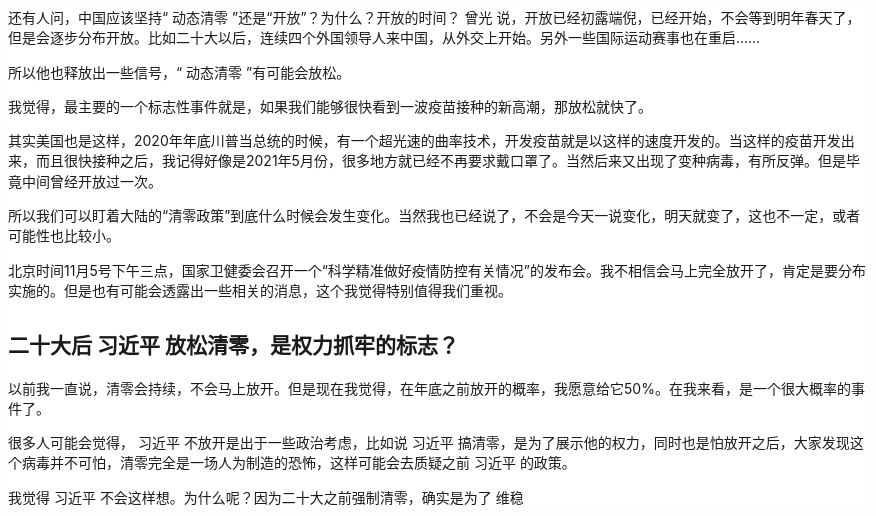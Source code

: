   还有人问，中国应该坚持“
  <ok href="/term/432790">
   动态清零
  </ok>
  ”还是“开放”？为什么？开放的时间？
  <ok href="/term/234637">
   曾光
  </ok>
  说，开放已经初露端倪，已经开始，不会等到明年春天了，但是会逐步分布开放。比如二十大以后，连续四个外国领导人来中国，从外交上开始。另外一些国际运动赛事也在重启……
 </p>
 <p>
  所以他也释放出一些信号，“
  <ok href="/term/432790">
   动态清零
  </ok>
  ”有可能会放松。
 </p>
 <p>
  我觉得，最主要的一个标志性事件就是，如果我们能够很快看到一波疫苗接种的新高潮，那放松就快了。
 </p>
 <p>
  其实美国也是这样，2020年年底川普当总统的时候，有一个超光速的曲率技术，开发疫苗就是以这样的速度开发的。当这样的疫苗开发出来，而且很快接种之后，我记得好像是2021年5月份，很多地方就已经不再要求戴口罩了。当然后来又出现了变种病毒，有所反弹。但是毕竟中间曾经开放过一次。
 </p>
 <p>
  所以我们可以盯着大陆的“清零政策”到底什么时候会发生变化。当然我也已经说了，不会是今天一说变化，明天就变了，这也不一定，或者可能性也比较小。
 </p>
 <p>
  北京时间11月5号下午三点，国家卫健委会召开一个“科学精准做好疫情防控有关情况”的发布会。我不相信会马上完全放开了，肯定是要分布实施的。但是也有可能会透露出一些相关的消息，这个我觉得特别值得我们重视。
 </p>
 <h2>
  二十大后
  <ok href="/term/1063">
   习近平
  </ok>
  放松清零，是权力抓牢的标志？
 </h2>
 <p>
  以前我一直说，清零会持续，不会马上放开。但是现在我觉得，在年底之前放开的概率，我愿意给它50%。在我来看，是一个很大概率的事件了。
 </p>
 <p>
  很多人可能会觉得，
  <ok href="/term/1063">
   习近平
  </ok>
  不放开是出于一些政治考虑，比如说
  <ok href="/term/1063">
   习近平
  </ok>
  搞清零，是为了展示他的权力，同时也是怕放开之后，大家发现这个病毒并不可怕，清零完全是一场人为制造的恐怖，这样可能会去质疑之前
  <ok href="/term/1063">
   习近平
  </ok>
  的政策。
 </p>
 <p>
  我觉得
  <ok href="/term/1063">
   习近平
  </ok>
  不会这样想。为什么呢？因为二十大之前强制清零，确实是为了
  <ok href="/term/1557">
   维稳